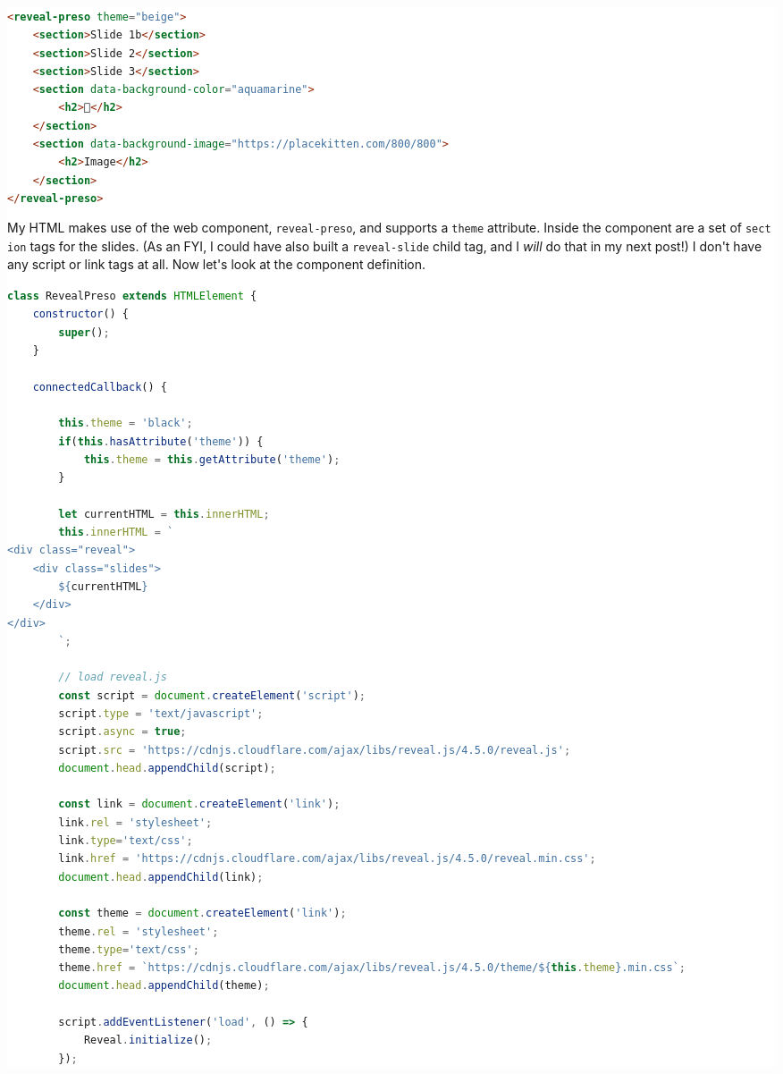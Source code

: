```html
<reveal-preso theme="beige">
	<section>Slide 1b</section>
	<section>Slide 2</section>
	<section>Slide 3</section>
	<section data-background-color="aquamarine">
		<h2>🍦</h2>
	</section>
	<section data-background-image="https://placekitten.com/800/800">
		<h2>Image</h2>
	</section>	
</reveal-preso>
```

My HTML makes use of the web component, `reveal-preso`, and supports a `theme` attribute. Inside the component are a set of `section` tags for the slides. (As an FYI, I could have also built a `reveal-slide` child tag, and I *will* do that in my next post!) I don't have any script or link tags at all. Now let's look at the component definition.

```js
class RevealPreso extends HTMLElement {
	constructor() {
		super();
	}
	
	connectedCallback() {

		this.theme = 'black';
		if(this.hasAttribute('theme')) {
			this.theme = this.getAttribute('theme');
		}

		let currentHTML = this.innerHTML;
		this.innerHTML = `
<div class="reveal">
	<div class="slides">
		${currentHTML}
	</div>
</div>
		`;
		
		// load reveal.js
		const script = document.createElement('script');
		script.type = 'text/javascript';
		script.async = true;
		script.src = 'https://cdnjs.cloudflare.com/ajax/libs/reveal.js/4.5.0/reveal.js';
		document.head.appendChild(script);
		
		const link = document.createElement('link');
		link.rel = 'stylesheet';
		link.type='text/css';
		link.href = 'https://cdnjs.cloudflare.com/ajax/libs/reveal.js/4.5.0/reveal.min.css';
		document.head.appendChild(link);

		const theme = document.createElement('link');
		theme.rel = 'stylesheet';
		theme.type='text/css';
		theme.href = `https://cdnjs.cloudflare.com/ajax/libs/reveal.js/4.5.0/theme/${this.theme}.min.css`;
		document.head.appendChild(theme);
		
		script.addEventListener('load', () => {
			Reveal.initialize();
		});

```